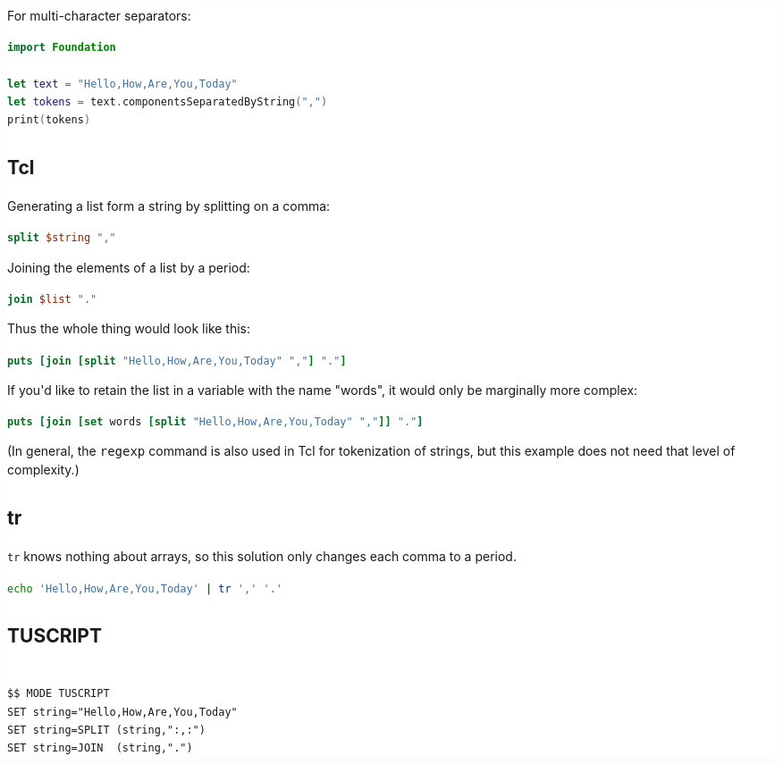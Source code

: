 
For multi-character separators:
```swift
import Foundation

let text = "Hello,How,Are,You,Today"
let tokens = text.componentsSeparatedByString(",")
print(tokens)
```



## Tcl

Generating a list form a string by splitting on a comma:

```tcl
split $string ","
```


Joining the elements of a list by a period:

```tcl
join $list "."
```


Thus the whole thing would look like this:

```tcl
puts [join [split "Hello,How,Are,You,Today" ","] "."]
```


If you'd like to retain the list in a variable with the name "words", it would only be marginally more complex:

```tcl
puts [join [set words [split "Hello,How,Are,You,Today" ","]] "."]
```


(In general, the <tt>regexp</tt> command is also used in Tcl for tokenization of strings, but this example does not need that level of complexity.)


## tr

<code>tr</code> knows nothing about arrays, so this solution only changes each comma to a period.


```bash
echo 'Hello,How,Are,You,Today' | tr ',' '.'
```



## TUSCRIPT


```tuscript

$$ MODE TUSCRIPT
SET string="Hello,How,Are,You,Today"
SET string=SPLIT (string,":,:")
SET string=JOIN  (string,".")

```
